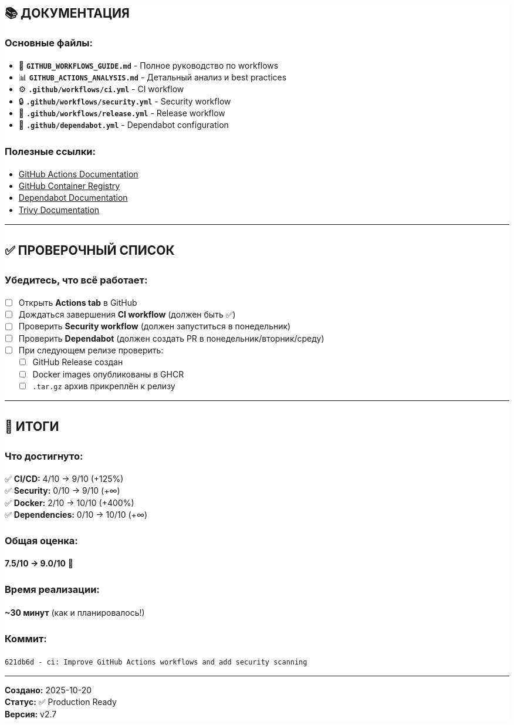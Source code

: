 
## 📚 ДОКУМЕНТАЦИЯ

### Основные файлы:
- 📘 **`GITHUB_WORKFLOWS_GUIDE.md`** - Полное руководство по workflows
- 📊 **`GITHUB_ACTIONS_ANALYSIS.md`** - Детальный анализ и best practices
- ⚙️ **`.github/workflows/ci.yml`** - CI workflow
- 🔒 **`.github/workflows/security.yml`** - Security workflow
- 🚀 **`.github/workflows/release.yml`** - Release workflow
- 🤖 **`.github/dependabot.yml`** - Dependabot configuration

### Полезные ссылки:
- [GitHub Actions Documentation](https://docs.github.com/en/actions)
- [GitHub Container Registry](https://docs.github.com/en/packages/working-with-a-github-packages-registry/working-with-the-container-registry)
- [Dependabot Documentation](https://docs.github.com/en/code-security/dependabot)
- [Trivy Documentation](https://aquasecurity.github.io/trivy/)

---

## ✅ ПРОВЕРОЧНЫЙ СПИСОК

### Убедитесь, что всё работает:

- [ ] Открыть **Actions tab** в GitHub
- [ ] Дождаться завершения **CI workflow** (должен быть ✅)
- [ ] Проверить **Security workflow** (должен запуститься в понедельник)
- [ ] Проверить **Dependabot** (должен создать PR в понедельник/вторник/среду)
- [ ] При следующем релизе проверить:
  - [ ] GitHub Release создан
  - [ ] Docker images опубликованы в GHCR
  - [ ] `.tar.gz` архив прикреплён к релизу

---

## 🎉 ИТОГИ

### Что достигнуто:
✅ **CI/CD:** 4/10 → 9/10 (+125%)  
✅ **Security:** 0/10 → 9/10 (+∞)  
✅ **Docker:** 2/10 → 10/10 (+400%)  
✅ **Dependencies:** 0/10 → 10/10 (+∞)  

### Общая оценка:
**7.5/10 → 9.0/10** 🎯

### Время реализации:
**~30 минут** (как и планировалось!)

### Коммит:
```
621db6d - ci: Improve GitHub Actions workflows and add security scanning
```

---

**Создано:** 2025-10-20  
**Статус:** ✅ Production Ready  
**Версия:** v2.7

